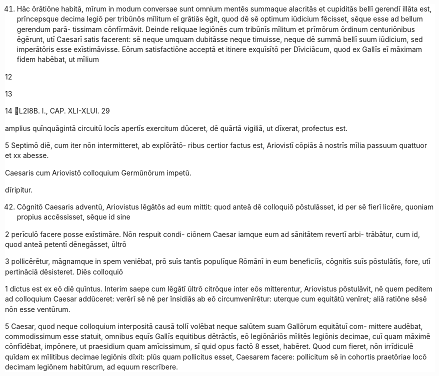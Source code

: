 41. Hāc ōrātiōne habitā, mīrum in modum conversae
sunt omnium mentēs summaque alacritās et cupiditās
bellī gerendī illāta est, prīncepsque decima legiō per
tribūnōs mīlitum eī grātiās ēgit, quod dē sē optimum
iūdicium fēcisset, sēque esse ad bellum gerendum parā-
tissimam cōnfīrmāvit. Deinde reliquae legiōnēs cum
tribūnīs mīlitum et prīmōrum ōrdinum centuriōnibus
ēgērunt, utī Caesarī satis facerent: sē neque umquam
dubitāsse neque timuisse, neque dē summā bellī suum
iūdicium, sed imperātōris esse exīstimāvisse. Eōrum
satisfactiōne acceptā et itinere exquīsītō per Dīviciācum,
quod ex Gallīs eī māximam fidem habēbat, ut mīlium

12

13

14
L2I8B. I., CAP. XLI-XLUI. 29

amplius quīnquāgintā circuitū locīs apertīs exercitum
dūceret, dē quārtā vigiliā, ut dīxerat, profectus est.

5 Septimō diē, cum iter nōn intermitteret, ab explōrātō-
ribus certior factus est, Ariovistī cōpiās ā nostrīs mīlia
passuum quattuor et xx abesse.

Caesaris cum Ariovistō colloquium Germūnōrum impetū.

dīripitur.

42. Cōgnitō Caesaris adventū, Ariovistus lēgātōs ad
eum mittit: quod anteā dē colloquiō pōstulāsset, id per
sē fierī licēre, quoniam propius accēssisset, sēque id sine

2 perīculō facere posse exīstimāre. Nōn respuit condi-
ciōnem Caesar iamque eum ad sānitātem revertī arbi-
trābātur, cum id, quod anteā petentī dēnegāsset, ūltrō

3 pollicērētur, māgnamque in spem veniēbat, prō suīs
tantīs populīque Rōmānī in eum beneficiīs, cōgnitīs suīs
pōstulātīs, fore, utī pertināciā dēsisteret. Diēs colloquiō

1 dictus est ex eō diē quīntus. Interim saepe cum lēgātī
ūltrō citrōque inter eōs mitterentur, Ariovistus pōstulāvit,
nē quem peditem ad colloquium Caesar addūceret: verērī
sē nē per īnsidiās ab eō circumvenīrētur: uterque cum
equitātū venīret; aliā ratiōne sēsē nōn esse ventūrum.

5 Caesar, quod neque colloquium interpositā causā tollī
volēbat neque salūtem suam Gallōrum equitātuī com-
mittere audēbat, commodissimum esse statuit, omnibus
equīs Gallīs equitibus dētrāctīs, eō legiōnāriōs mīlitēs
legiōnis decimae, cuī quam māximē cōnfīdēbat, impōnere,
ut praesidium quam amīcissimum, sī quid opus factō
8 esset, habēret. Quod cum fieret, nōn irrīdiculē quīdam
ex mīlitibus decimae legiōnis dīxit: plūs quam pollicitus
esset, Caesarem facere: pollicitum sē in cohortis praetōriae
locō decimam legiōnem habitūrum, ad equum rescrībere.
